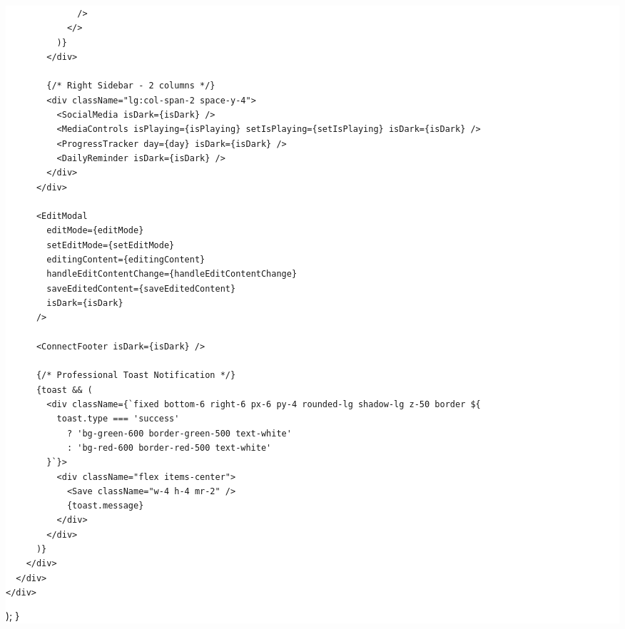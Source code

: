                   />
                </>
              )}
            </div>

            {/* Right Sidebar - 2 columns */}
            <div className="lg:col-span-2 space-y-4">
              <SocialMedia isDark={isDark} />
              <MediaControls isPlaying={isPlaying} setIsPlaying={setIsPlaying} isDark={isDark} />
              <ProgressTracker day={day} isDark={isDark} />
              <DailyReminder isDark={isDark} />
            </div>
          </div>

          <EditModal
            editMode={editMode}
            setEditMode={setEditMode}
            editingContent={editingContent}
            handleEditContentChange={handleEditContentChange}
            saveEditedContent={saveEditedContent}
            isDark={isDark}
          />

          <ConnectFooter isDark={isDark} />

          {/* Professional Toast Notification */}
          {toast && (
            <div className={`fixed bottom-6 right-6 px-6 py-4 rounded-lg shadow-lg z-50 border ${
              toast.type === 'success' 
                ? 'bg-green-600 border-green-500 text-white' 
                : 'bg-red-600 border-red-500 text-white'
            }`}>
              <div className="flex items-center">
                <Save className="w-4 h-4 mr-2" />
                {toast.message}
              </div>
            </div>
          )}
        </div>
      </div>
    </div>
  );
}